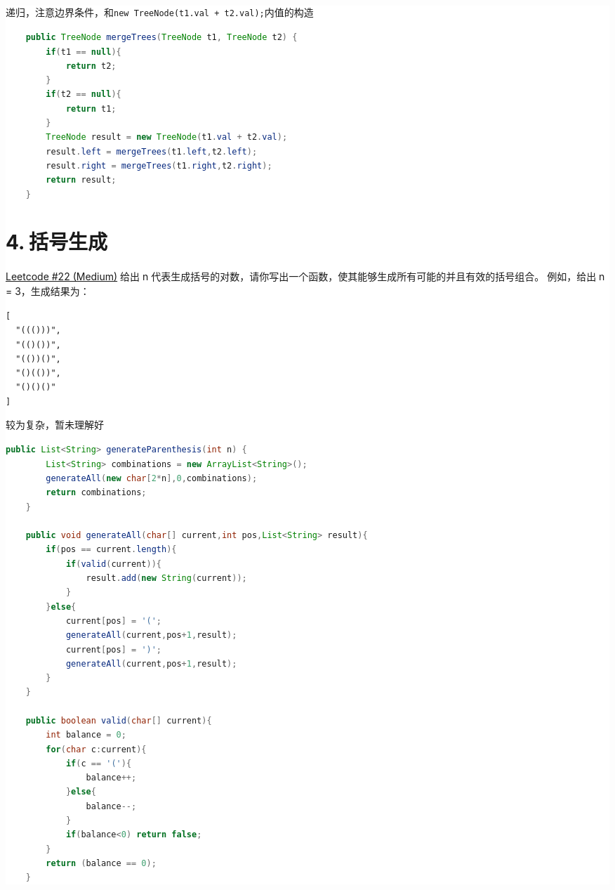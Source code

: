 递归，注意边界条件，和`new TreeNode(t1.val + t2.val);`内值的构造
```java
    public TreeNode mergeTrees(TreeNode t1, TreeNode t2) {
        if(t1 == null){
            return t2;
        }
        if(t2 == null){
            return t1;
        }
        TreeNode result = new TreeNode(t1.val + t2.val);
        result.left = mergeTrees(t1.left,t2.left);
        result.right = mergeTrees(t1.right,t2.right);
        return result;
    }
```
# 4. 括号生成

[Leetcode #22 (Medium)](https://leetcode-cn.com/problems/generate-parentheses/)
给出 n 代表生成括号的对数，请你写出一个函数，使其能够生成所有可能的并且有效的括号组合。
例如，给出 n = 3，生成结果为：
```html
[
  "((()))",
  "(()())",
  "(())()",
  "()(())",
  "()()()"
]
```
较为复杂，暂未理解好
```java
public List<String> generateParenthesis(int n) {
        List<String> combinations = new ArrayList<String>();
        generateAll(new char[2*n],0,combinations);
        return combinations;
    }
    
    public void generateAll(char[] current,int pos,List<String> result){
        if(pos == current.length){
            if(valid(current)){
                result.add(new String(current));
            }
        }else{
            current[pos] = '(';
            generateAll(current,pos+1,result);
            current[pos] = ')';
            generateAll(current,pos+1,result);
        }
    }
    
    public boolean valid(char[] current){
        int balance = 0;
        for(char c:current){
            if(c == '('){
                balance++;
            }else{
                balance--;
            }
            if(balance<0) return false;
        }
        return (balance == 0);
    }
```

